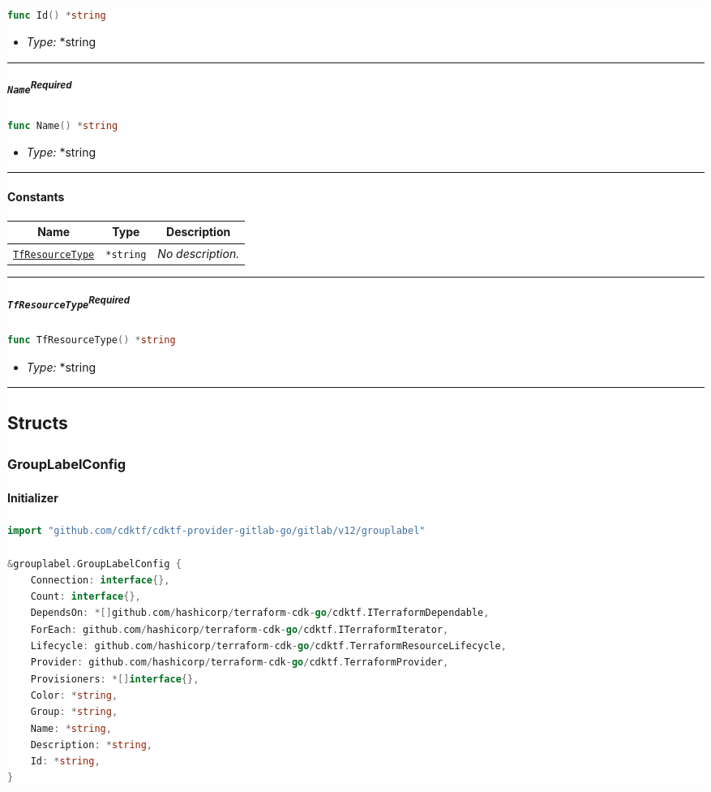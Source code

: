 ```go
func Id() *string
```

- *Type:* *string

---

##### `Name`<sup>Required</sup> <a name="Name" id="@cdktf/provider-gitlab.groupLabel.GroupLabel.property.name"></a>

```go
func Name() *string
```

- *Type:* *string

---

#### Constants <a name="Constants" id="Constants"></a>

| **Name** | **Type** | **Description** |
| --- | --- | --- |
| <code><a href="#@cdktf/provider-gitlab.groupLabel.GroupLabel.property.tfResourceType">TfResourceType</a></code> | <code>*string</code> | *No description.* |

---

##### `TfResourceType`<sup>Required</sup> <a name="TfResourceType" id="@cdktf/provider-gitlab.groupLabel.GroupLabel.property.tfResourceType"></a>

```go
func TfResourceType() *string
```

- *Type:* *string

---

## Structs <a name="Structs" id="Structs"></a>

### GroupLabelConfig <a name="GroupLabelConfig" id="@cdktf/provider-gitlab.groupLabel.GroupLabelConfig"></a>

#### Initializer <a name="Initializer" id="@cdktf/provider-gitlab.groupLabel.GroupLabelConfig.Initializer"></a>

```go
import "github.com/cdktf/cdktf-provider-gitlab-go/gitlab/v12/grouplabel"

&grouplabel.GroupLabelConfig {
	Connection: interface{},
	Count: interface{},
	DependsOn: *[]github.com/hashicorp/terraform-cdk-go/cdktf.ITerraformDependable,
	ForEach: github.com/hashicorp/terraform-cdk-go/cdktf.ITerraformIterator,
	Lifecycle: github.com/hashicorp/terraform-cdk-go/cdktf.TerraformResourceLifecycle,
	Provider: github.com/hashicorp/terraform-cdk-go/cdktf.TerraformProvider,
	Provisioners: *[]interface{},
	Color: *string,
	Group: *string,
	Name: *string,
	Description: *string,
	Id: *string,
}
```
